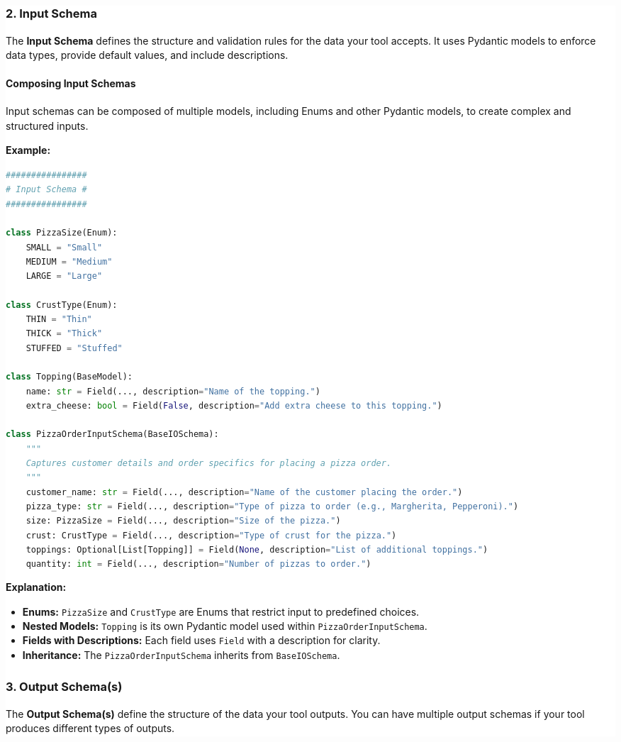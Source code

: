### 2. Input Schema

The **Input Schema** defines the structure and validation rules for the data your tool accepts. It uses Pydantic models to enforce data types, provide default values, and include descriptions.

#### Composing Input Schemas

Input schemas can be composed of multiple models, including Enums and other Pydantic models, to create complex and structured inputs.

**Example:**

```python
################
# Input Schema #
################

class PizzaSize(Enum):
    SMALL = "Small"
    MEDIUM = "Medium"
    LARGE = "Large"

class CrustType(Enum):
    THIN = "Thin"
    THICK = "Thick"
    STUFFED = "Stuffed"

class Topping(BaseModel):
    name: str = Field(..., description="Name of the topping.")
    extra_cheese: bool = Field(False, description="Add extra cheese to this topping.")

class PizzaOrderInputSchema(BaseIOSchema):
    """
    Captures customer details and order specifics for placing a pizza order.
    """
    customer_name: str = Field(..., description="Name of the customer placing the order.")
    pizza_type: str = Field(..., description="Type of pizza to order (e.g., Margherita, Pepperoni).")
    size: PizzaSize = Field(..., description="Size of the pizza.")
    crust: CrustType = Field(..., description="Type of crust for the pizza.")
    toppings: Optional[List[Topping]] = Field(None, description="List of additional toppings.")
    quantity: int = Field(..., description="Number of pizzas to order.")
```

**Explanation:**

- **Enums:** `PizzaSize` and `CrustType` are Enums that restrict input to predefined choices.
- **Nested Models:** `Topping` is its own Pydantic model used within `PizzaOrderInputSchema`.
- **Fields with Descriptions:** Each field uses `Field` with a description for clarity.
- **Inheritance:** The `PizzaOrderInputSchema` inherits from `BaseIOSchema`.

### 3. Output Schema(s)

The **Output Schema(s)** define the structure of the data your tool outputs. You can have multiple output schemas if your tool produces different types of outputs.
